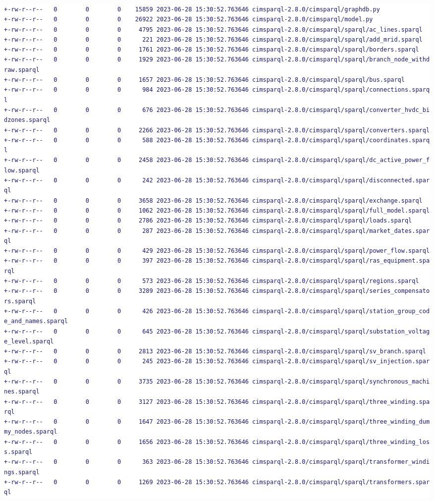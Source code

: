 ```diff
+-rw-r--r--   0        0        0    15859 2023-06-28 15:30:52.763646 cimsparql-2.8.0/cimsparql/graphdb.py
+-rw-r--r--   0        0        0    26922 2023-06-28 15:30:52.763646 cimsparql-2.8.0/cimsparql/model.py
+-rw-r--r--   0        0        0     4795 2023-06-28 15:30:52.763646 cimsparql-2.8.0/cimsparql/sparql/ac_lines.sparql
+-rw-r--r--   0        0        0      221 2023-06-28 15:30:52.763646 cimsparql-2.8.0/cimsparql/sparql/add_mrid.sparql
+-rw-r--r--   0        0        0     1761 2023-06-28 15:30:52.763646 cimsparql-2.8.0/cimsparql/sparql/borders.sparql
+-rw-r--r--   0        0        0     1929 2023-06-28 15:30:52.763646 cimsparql-2.8.0/cimsparql/sparql/branch_node_withdraw.sparql
+-rw-r--r--   0        0        0     1657 2023-06-28 15:30:52.763646 cimsparql-2.8.0/cimsparql/sparql/bus.sparql
+-rw-r--r--   0        0        0      984 2023-06-28 15:30:52.763646 cimsparql-2.8.0/cimsparql/sparql/connections.sparql
+-rw-r--r--   0        0        0      676 2023-06-28 15:30:52.763646 cimsparql-2.8.0/cimsparql/sparql/converter_hvdc_bidzones.sparql
+-rw-r--r--   0        0        0     2266 2023-06-28 15:30:52.763646 cimsparql-2.8.0/cimsparql/sparql/converters.sparql
+-rw-r--r--   0        0        0      588 2023-06-28 15:30:52.763646 cimsparql-2.8.0/cimsparql/sparql/coordinates.sparql
+-rw-r--r--   0        0        0     2458 2023-06-28 15:30:52.763646 cimsparql-2.8.0/cimsparql/sparql/dc_active_power_flow.sparql
+-rw-r--r--   0        0        0      242 2023-06-28 15:30:52.763646 cimsparql-2.8.0/cimsparql/sparql/disconnected.sparql
+-rw-r--r--   0        0        0     3658 2023-06-28 15:30:52.763646 cimsparql-2.8.0/cimsparql/sparql/exchange.sparql
+-rw-r--r--   0        0        0     1062 2023-06-28 15:30:52.763646 cimsparql-2.8.0/cimsparql/sparql/full_model.sparql
+-rw-r--r--   0        0        0     2786 2023-06-28 15:30:52.763646 cimsparql-2.8.0/cimsparql/sparql/loads.sparql
+-rw-r--r--   0        0        0      287 2023-06-28 15:30:52.763646 cimsparql-2.8.0/cimsparql/sparql/market_dates.sparql
+-rw-r--r--   0        0        0      429 2023-06-28 15:30:52.763646 cimsparql-2.8.0/cimsparql/sparql/power_flow.sparql
+-rw-r--r--   0        0        0      397 2023-06-28 15:30:52.763646 cimsparql-2.8.0/cimsparql/sparql/ras_equipment.sparql
+-rw-r--r--   0        0        0      573 2023-06-28 15:30:52.763646 cimsparql-2.8.0/cimsparql/sparql/regions.sparql
+-rw-r--r--   0        0        0     3289 2023-06-28 15:30:52.763646 cimsparql-2.8.0/cimsparql/sparql/series_compensators.sparql
+-rw-r--r--   0        0        0      426 2023-06-28 15:30:52.763646 cimsparql-2.8.0/cimsparql/sparql/station_group_code_and_names.sparql
+-rw-r--r--   0        0        0      645 2023-06-28 15:30:52.763646 cimsparql-2.8.0/cimsparql/sparql/substation_voltage_level.sparql
+-rw-r--r--   0        0        0     2813 2023-06-28 15:30:52.763646 cimsparql-2.8.0/cimsparql/sparql/sv_branch.sparql
+-rw-r--r--   0        0        0      245 2023-06-28 15:30:52.763646 cimsparql-2.8.0/cimsparql/sparql/sv_injection.sparql
+-rw-r--r--   0        0        0     3735 2023-06-28 15:30:52.763646 cimsparql-2.8.0/cimsparql/sparql/synchronous_machines.sparql
+-rw-r--r--   0        0        0     3127 2023-06-28 15:30:52.763646 cimsparql-2.8.0/cimsparql/sparql/three_winding.sparql
+-rw-r--r--   0        0        0     1647 2023-06-28 15:30:52.763646 cimsparql-2.8.0/cimsparql/sparql/three_winding_dummy_nodes.sparql
+-rw-r--r--   0        0        0     1656 2023-06-28 15:30:52.763646 cimsparql-2.8.0/cimsparql/sparql/three_winding_loss.sparql
+-rw-r--r--   0        0        0      363 2023-06-28 15:30:52.763646 cimsparql-2.8.0/cimsparql/sparql/transformer_windings.sparql
+-rw-r--r--   0        0        0     1269 2023-06-28 15:30:52.763646 cimsparql-2.8.0/cimsparql/sparql/transformers.sparql
```